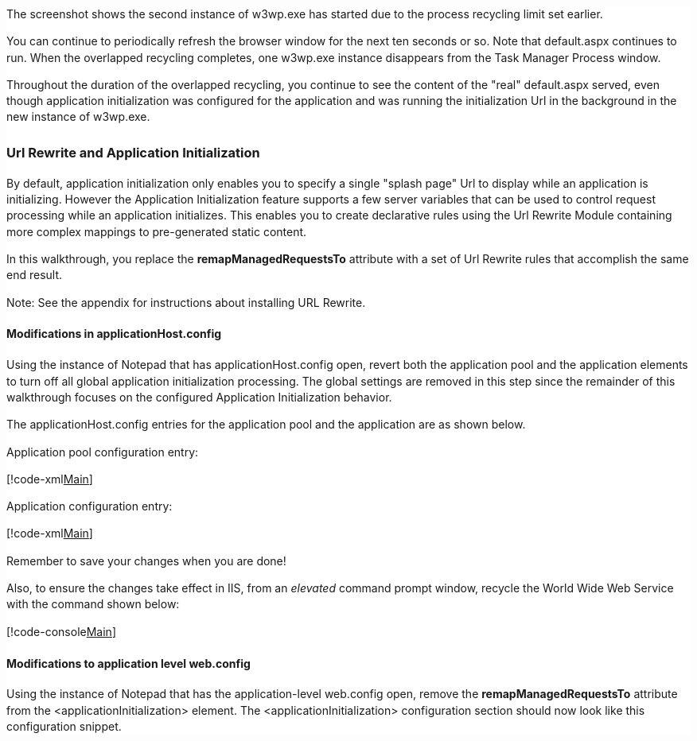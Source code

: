 The screenshot shows the second instance of w3wp.exe has started due to the process recycling limit set earlier.

You can continue to periodically refresh the browser window for the next ten seconds or so. Note that default.aspx continues to run. When the overlapped recycling completes, one w3wp.exe instance disappears from the Task Manager Process window.

Throughout the duration of the overlapped recycling, you continue to see the content of the "real" default.aspx served, even though application initialization was configured for the application and was running the initialization Url in the background in the new instance of w3wp.exe.

<a id="TOC301259903"></a>

### Url Rewrite and Application Initialization

By default, application initialization only enables you to specify a single "splash page" Url to display while an application is initializing. However the Application Initialization feature supports a few server variables that can be used to control request processing while an application initializes. This enables you to create declarative rules using the Url Rewrite Module containing more complex mappings to pre-generated static content.

In this walkthrough, you replace the **remapManagedRequestsTo** attribute with a set of Url Rewrite rules that accomplish the same end result.

Note: See the appendix for instructions about installing URL Rewrite.

<a id="TOC301259904"></a>

#### Modifications in applicationHost.config

Using the instance of Notepad that has applicationHost.config open, revert both the application pool and the application elements to turn off all global application initialization processing. The global settings are removed in this step since the remainder of this walkthrough focuses on the configured Application Initialization behavior.

The applicationHost.config entries for the application pool and the application are as shown below.

Application pool configuration entry:

[!code-xml[Main](iis-80-application-initialization/samples/sample8.xml)]

Application configuration entry:

[!code-xml[Main](iis-80-application-initialization/samples/sample9.xml)]

Remember to save your changes when you are done!

Also, to ensure the changes take effect in IIS, from an *elevated* command prompt window, recycle the World Wide Web Service with the command shown below:

[!code-console[Main](iis-80-application-initialization/samples/sample10.cmd)]

<a id="TOC301259905"></a>

#### Modifications to application level web.config

Using the instance of Notepad that has the application-level web.config open, remove the **remapManagedRequestsTo** attribute from the &lt;applicationInitialization&gt; element. The &lt;applicationInitialization&gt; configuration section should now look like this configuration snippet.
